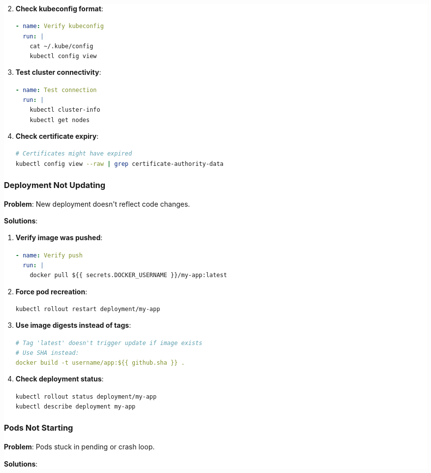 2. **Check kubeconfig format**:
   ```yaml
   - name: Verify kubeconfig
     run: |
       cat ~/.kube/config
       kubectl config view
   ```

3. **Test cluster connectivity**:
   ```yaml
   - name: Test connection
     run: |
       kubectl cluster-info
       kubectl get nodes
   ```

4. **Check certificate expiry**:
   ```bash
   # Certificates might have expired
   kubectl config view --raw | grep certificate-authority-data
   ```

### Deployment Not Updating

**Problem**: New deployment doesn't reflect code changes.

**Solutions**:

1. **Verify image was pushed**:
   ```yaml
   - name: Verify push
     run: |
       docker pull ${{ secrets.DOCKER_USERNAME }}/my-app:latest
   ```

2. **Force pod recreation**:
   ```bash
   kubectl rollout restart deployment/my-app
   ```

3. **Use image digests instead of tags**:
   ```yaml
   # Tag 'latest' doesn't trigger update if image exists
   # Use SHA instead:
   docker build -t username/app:${{ github.sha }} .
   ```

4. **Check deployment status**:
   ```bash
   kubectl rollout status deployment/my-app
   kubectl describe deployment my-app
   ```

### Pods Not Starting

**Problem**: Pods stuck in pending or crash loop.

**Solutions**:
